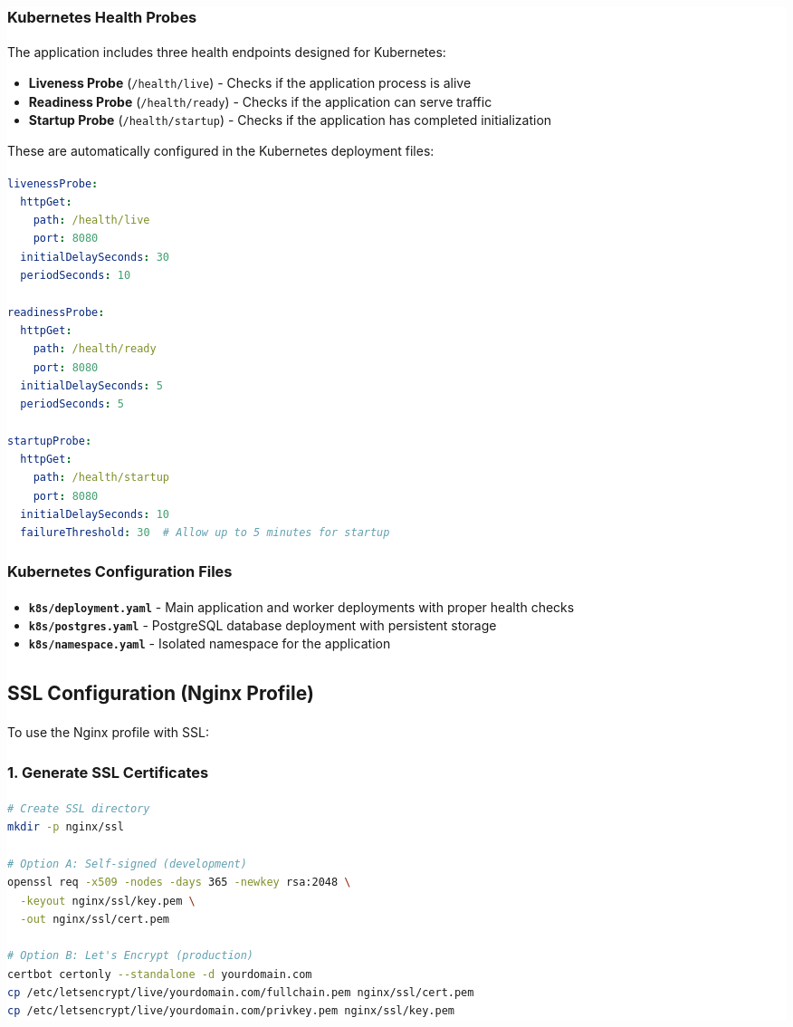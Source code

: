 ### Kubernetes Health Probes

The application includes three health endpoints designed for Kubernetes:

- **Liveness Probe** (`/health/live`) - Checks if the application process is alive
- **Readiness Probe** (`/health/ready`) - Checks if the application can serve traffic
- **Startup Probe** (`/health/startup`) - Checks if the application has completed initialization

These are automatically configured in the Kubernetes deployment files:

```yaml
livenessProbe:
  httpGet:
    path: /health/live
    port: 8080
  initialDelaySeconds: 30
  periodSeconds: 10

readinessProbe:
  httpGet:
    path: /health/ready
    port: 8080
  initialDelaySeconds: 5
  periodSeconds: 5

startupProbe:
  httpGet:
    path: /health/startup
    port: 8080
  initialDelaySeconds: 10
  failureThreshold: 30  # Allow up to 5 minutes for startup
```

### Kubernetes Configuration Files

- **`k8s/deployment.yaml`** - Main application and worker deployments with proper health checks
- **`k8s/postgres.yaml`** - PostgreSQL database deployment with persistent storage
- **`k8s/namespace.yaml`** - Isolated namespace for the application

## SSL Configuration (Nginx Profile)

To use the Nginx profile with SSL:

### 1. Generate SSL Certificates

```bash
# Create SSL directory
mkdir -p nginx/ssl

# Option A: Self-signed (development)
openssl req -x509 -nodes -days 365 -newkey rsa:2048 \
  -keyout nginx/ssl/key.pem \
  -out nginx/ssl/cert.pem

# Option B: Let's Encrypt (production)
certbot certonly --standalone -d yourdomain.com
cp /etc/letsencrypt/live/yourdomain.com/fullchain.pem nginx/ssl/cert.pem
cp /etc/letsencrypt/live/yourdomain.com/privkey.pem nginx/ssl/key.pem
```

